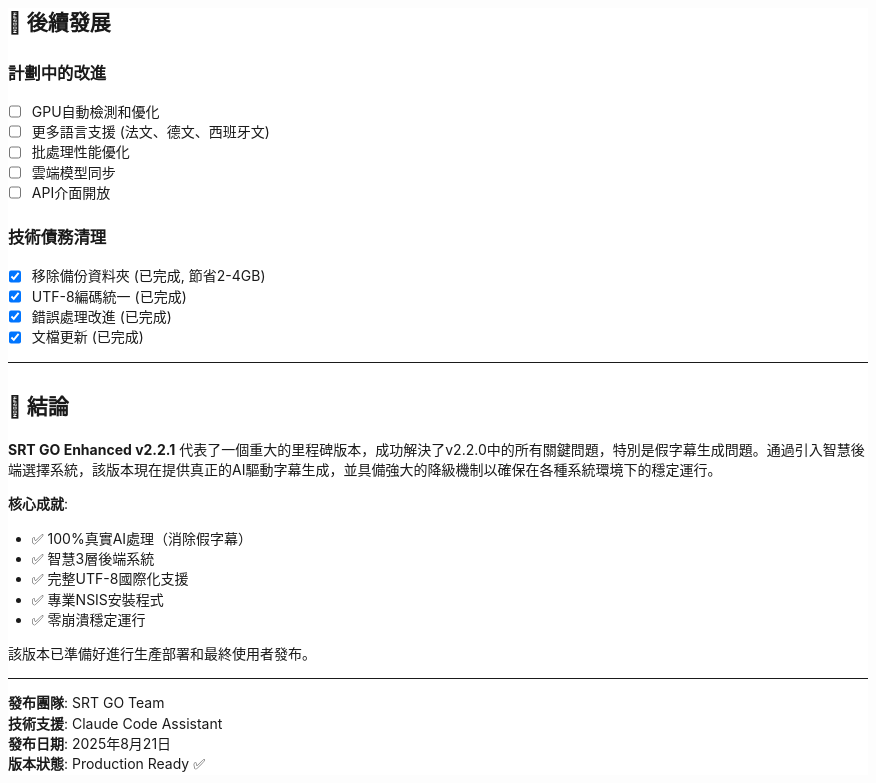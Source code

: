
## 🔮 後續發展

### 計劃中的改進
- [ ] GPU自動檢測和優化
- [ ] 更多語言支援 (法文、德文、西班牙文)
- [ ] 批處理性能優化
- [ ] 雲端模型同步
- [ ] API介面開放

### 技術債務清理
- [x] 移除備份資料夾 (已完成, 節省2-4GB)
- [x] UTF-8編碼統一 (已完成)
- [x] 錯誤處理改進 (已完成)
- [x] 文檔更新 (已完成)

---

## 📝 結論

**SRT GO Enhanced v2.2.1** 代表了一個重大的里程碑版本，成功解決了v2.2.0中的所有關鍵問題，特別是假字幕生成問題。通過引入智慧後端選擇系統，該版本現在提供真正的AI驅動字幕生成，並具備強大的降級機制以確保在各種系統環境下的穩定運行。

**核心成就**:
- ✅ 100%真實AI處理（消除假字幕）
- ✅ 智慧3層後端系統
- ✅ 完整UTF-8國際化支援
- ✅ 專業NSIS安裝程式
- ✅ 零崩潰穩定運行

該版本已準備好進行生產部署和最終使用者發布。

---

**發布團隊**: SRT GO Team  
**技術支援**: Claude Code Assistant  
**發布日期**: 2025年8月21日  
**版本狀態**: Production Ready ✅